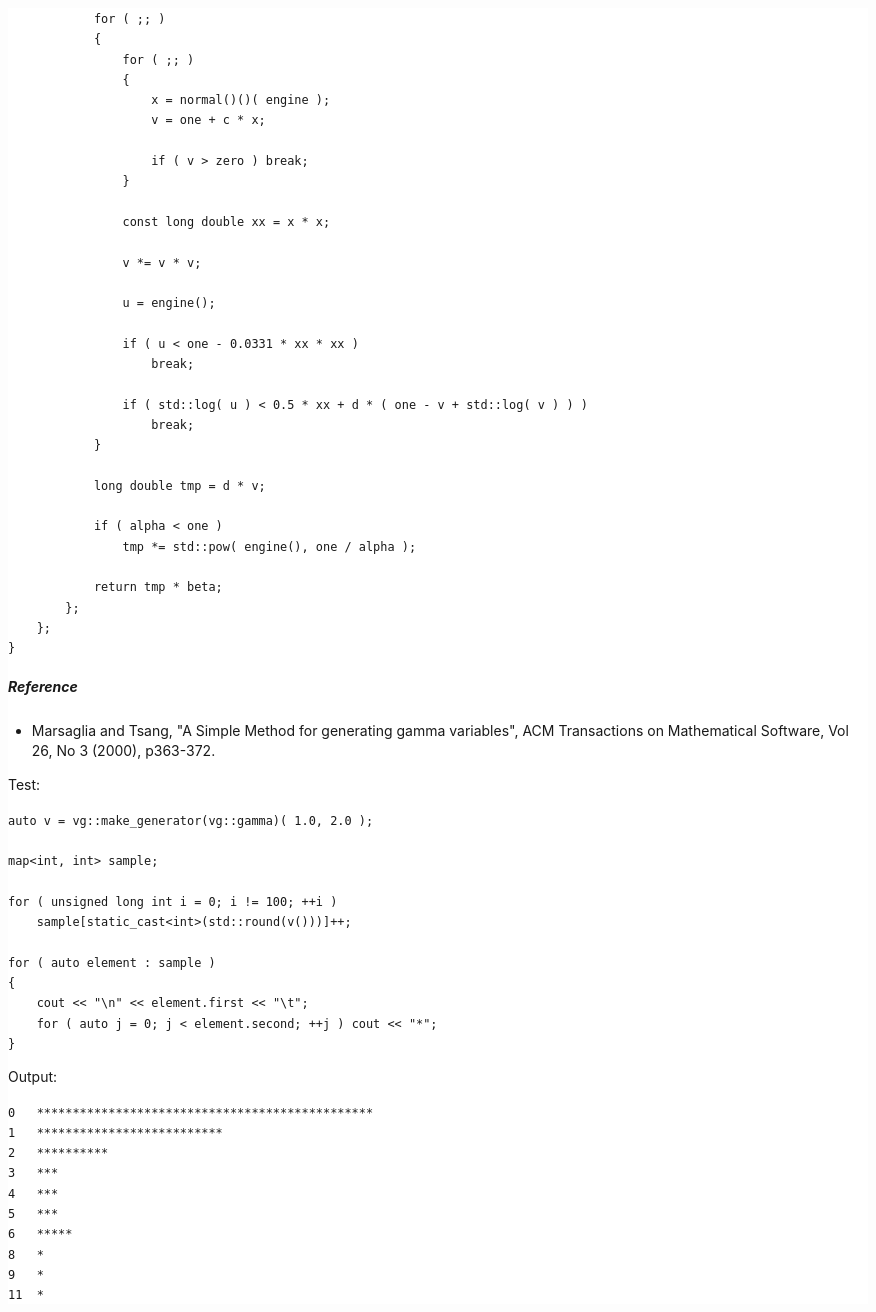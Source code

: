                 for ( ;; )
                {
                    for ( ;; )
                    {
                        x = normal()()( engine );
                        v = one + c * x;

                        if ( v > zero ) break;
                    }

                    const long double xx = x * x;

                    v *= v * v;

                    u = engine();

                    if ( u < one - 0.0331 * xx * xx ) 
                        break;

                    if ( std::log( u ) < 0.5 * xx + d * ( one - v + std::log( v ) ) )
                        break;
                }

                long double tmp = d * v;

                if ( alpha < one )
                    tmp *= std::pow( engine(), one / alpha );

                return tmp * beta;
            };
        };
    }
   
##### Reference
+ Marsaglia and Tsang, "A Simple Method for generating gamma variables", ACM Transactions on Mathematical Software, Vol 26, No 3 (2000), p363-372.  

Test:

    auto v = vg::make_generator(vg::gamma)( 1.0, 2.0 );

    map<int, int> sample;

    for ( unsigned long int i = 0; i != 100; ++i )
        sample[static_cast<int>(std::round(v()))]++;

    for ( auto element : sample )
    {
        cout << "\n" << element.first << "\t";
        for ( auto j = 0; j < element.second; ++j ) cout << "*";
    }
    
Output:

	0	***********************************************
	1	**************************
	2	**********
	3	***
	4	***
	5	***
	6	*****
	8	*
	9	*
	11	*      
